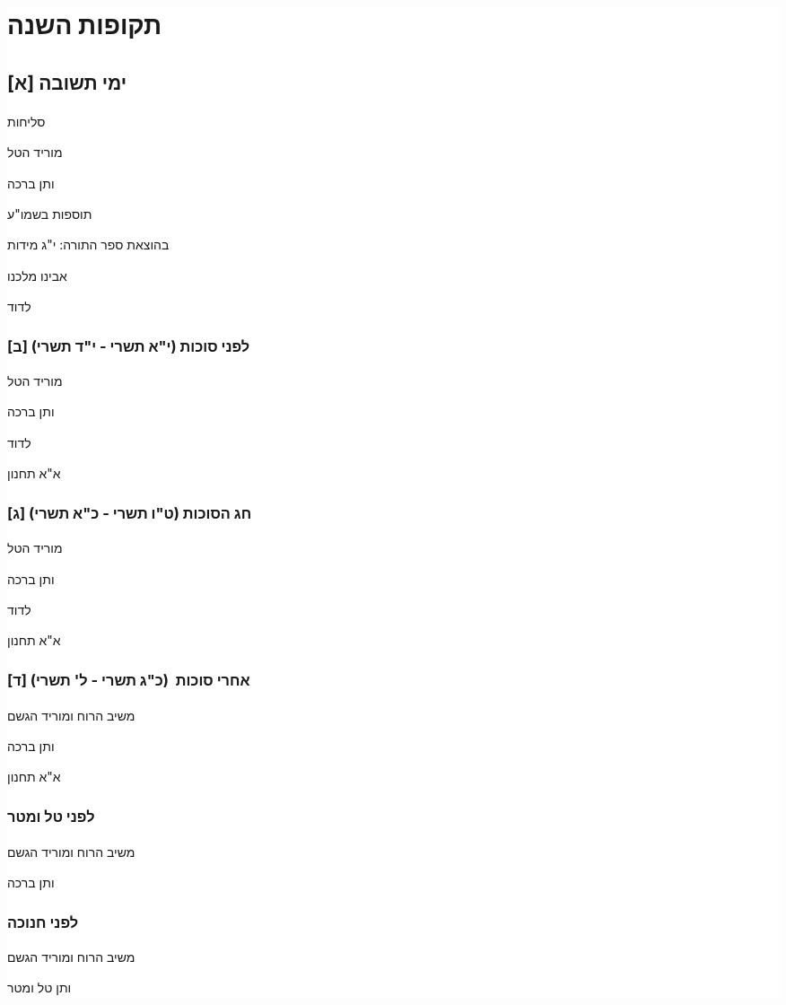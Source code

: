 
# תקופות השנה

## [א] ימי תשובה

סליחות

מוריד הטל

ותן ברכה

תוספות בשמו"ע

בהוצאת ספר התורה: י"ג מידות

אבינו מלכנו

לדוד

### [ב] לפני סוכות (י"א תשרי - י"ד תשרי)

מוריד הטל

ותן ברכה

לדוד

א"א תחנון

### [ג] חג הסוכות (ט"ו תשרי - כ"א תשרי)

מוריד הטל

ותן ברכה

לדוד

א"א תחנון

### [ד] אחרי סוכות  (כ"ג תשרי - ל' תשרי)

משיב הרוח ומוריד הגשם

ותן ברכה

א"א תחנון

### לפני טל ומטר

משיב הרוח ומוריד הגשם

ותן ברכה

### לפני חנוכה

משיב הרוח ומוריד הגשם

ותן טל ומטר

